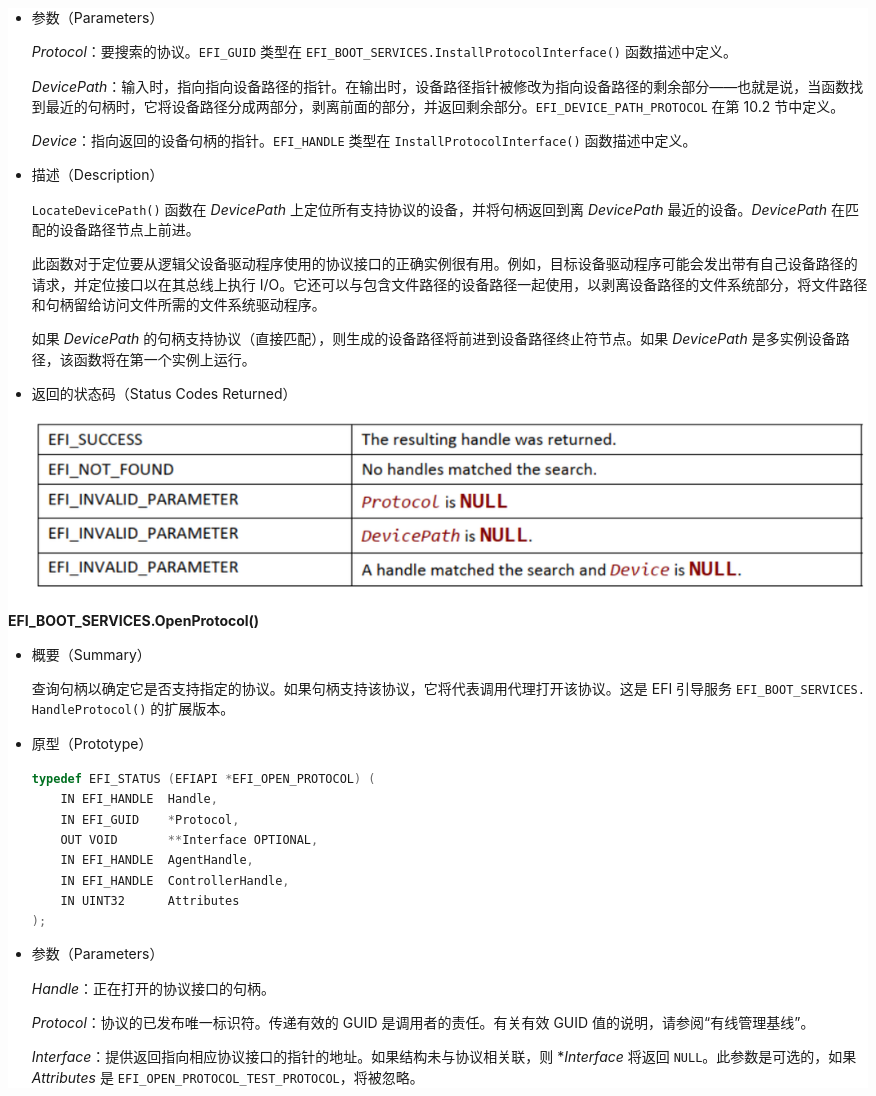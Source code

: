 - 参数（Parameters）

    *Protocol*：要搜索的协议。`EFI_GUID` 类型在 `EFI_BOOT_SERVICES.InstallProtocolInterface()` 函数描述中定义。

    *DevicePath*：输入时，指向指向设备路径的指针。在输出时，设备路径指针被修改为指向设备路径的剩余部分——也就是说，当函数找到最近的句柄时，它将设备路径分成两部分，剥离前面的部分，并返回剩余部分。`EFI_DEVICE_PATH_PROTOCOL` 在第 10.2 节中定义。

    *Device*：指向返回的设备句柄的指针。`EFI_HANDLE` 类型在 `InstallProtocolInterface()` 函数描述中定义。

- 描述（Description）

    `LocateDevicePath()` 函数在 *DevicePath* 上定位所有支持协议的设备，并将句柄返回到离 *DevicePath* 最近的设备。*DevicePath* 在匹配的设备路径节点上前进。

    此函数对于定位要从逻辑父设备驱动程序使用的协议接口的正确实例很有用。例如，目标设备驱动程序可能会发出带有自己设备路径的请求，并定位接口以在其总线上执行 I/O。它还可以与包含文件路径的设备路径一起使用，以剥离设备路径的文件系统部分，将文件路径和句柄留给访问文件所需的文件系统驱动程序。

    如果 *DevicePath* 的句柄支持协议（直接匹配），则生成的设备路径将前进到设备路径终止符节点。如果 *DevicePath* 是多实例设备路径，该函数将在第一个实例上运行。

- 返回的状态码（Status Codes Returned）

    ![table7-7_6](../pic/table7-7_6.jpg)

**EFI_BOOT_SERVICES.OpenProtocol()**

- 概要（Summary）

    查询句柄以确定它是否支持指定的协议。如果句柄支持该协议，它将代表调用代理打开该协议。这是 EFI 引导服务 `EFI_BOOT_SERVICES.HandleProtocol()` 的扩展版本。

- 原型（Prototype）

    ```c
    typedef EFI_STATUS (EFIAPI *EFI_OPEN_PROTOCOL) (
        IN EFI_HANDLE  Handle,
        IN EFI_GUID    *Protocol,
        OUT VOID       **Interface OPTIONAL,
        IN EFI_HANDLE  AgentHandle,
        IN EFI_HANDLE  ControllerHandle,
        IN UINT32      Attributes
    );
    ```

- 参数（Parameters）

    *Handle*：正在打开的协议接口的句柄。

    *Protocol*：协议的已发布唯一标识符。传递有效的 GUID 是调用者的责任。有关有效 GUID 值的说明，请参阅“有线管理基线”。

    *Interface*：提供返回指向相应协议接口的指针的地址。如果结构未与协议相关联，则 **Interface* 将返回 `NULL`。此参数是可选的，如果 *Attributes* 是 `EFI_OPEN_PROTOCOL_TEST_PROTOCOL`，将被忽略。
